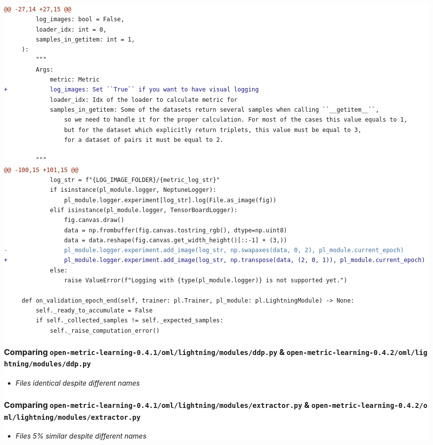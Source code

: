```diff
@@ -27,14 +27,15 @@
         log_images: bool = False,
         loader_idx: int = 0,
         samples_in_getitem: int = 1,
     ):
         """
         Args:
             metric: Metric
+            log_images: Set ``True`` if you want to have visual logging
             loader_idx: Idx of the loader to calculate metric for
             samples_in_getitem: Some of the datasets return several samples when calling ``__getitem__``,
                 so we need to handle it for the proper calculation. For most of the cases this value equals to 1,
                 but for the dataset which explicitly return triplets, this value must be equal to 3,
                 for a dataset of pairs it must be equal to 2.
 
         """
@@ -100,15 +101,15 @@
             log_str = f"{LOG_IMAGE_FOLDER}/{metric_log_str}"
             if isinstance(pl_module.logger, NeptuneLogger):
                 pl_module.logger.experiment[log_str].log(File.as_image(fig))
             elif isinstance(pl_module.logger, TensorBoardLogger):
                 fig.canvas.draw()
                 data = np.frombuffer(fig.canvas.tostring_rgb(), dtype=np.uint8)
                 data = data.reshape(fig.canvas.get_width_height()[::-1] + (3,))
-                pl_module.logger.experiment.add_image(log_str, np.swapaxes(data, 0, 2), pl_module.current_epoch)
+                pl_module.logger.experiment.add_image(log_str, np.transpose(data, (2, 0, 1)), pl_module.current_epoch)
             else:
                 raise ValueError(f"Logging with {type(pl_module.logger)} is not supported yet.")
 
     def on_validation_epoch_end(self, trainer: pl.Trainer, pl_module: pl.LightningModule) -> None:
         self._ready_to_accumulate = False
         if self._collected_samples != self._expected_samples:
             self._raise_computation_error()
```

### Comparing `open-metric-learning-0.4.1/oml/lightning/modules/ddp.py` & `open-metric-learning-0.4.2/oml/lightning/modules/ddp.py`

 * *Files identical despite different names*

### Comparing `open-metric-learning-0.4.1/oml/lightning/modules/extractor.py` & `open-metric-learning-0.4.2/oml/lightning/modules/extractor.py`

 * *Files 5% similar despite different names*
